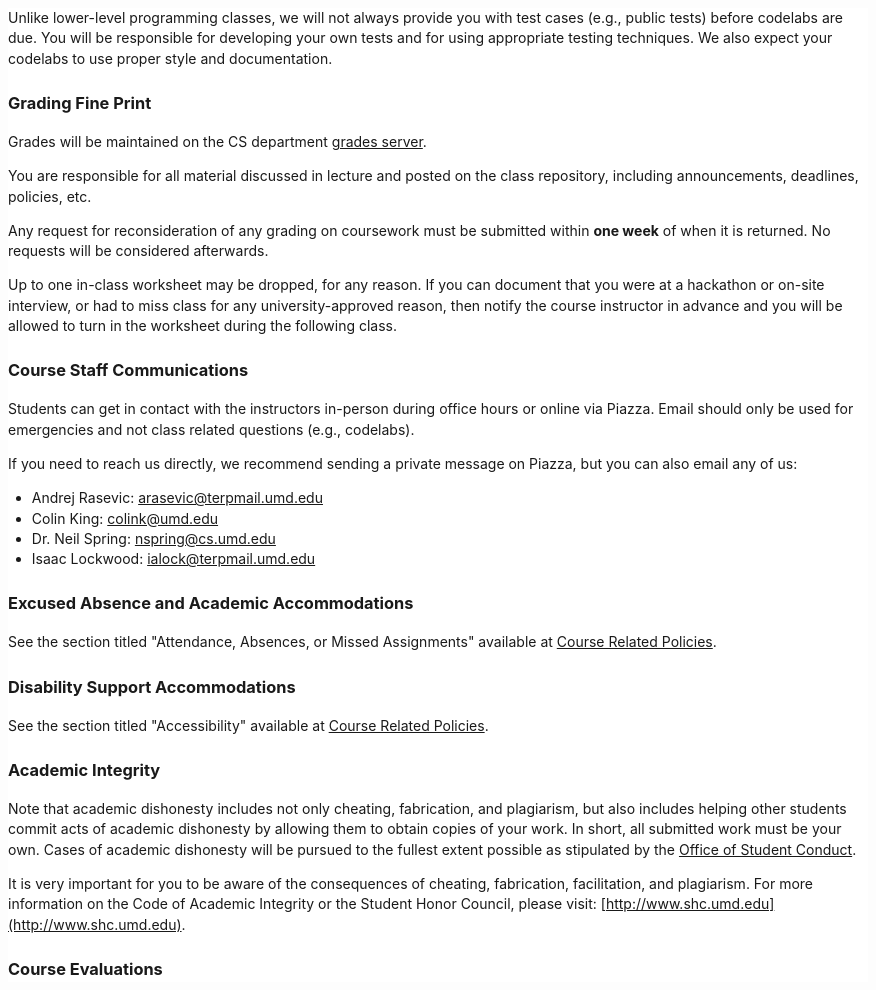 Unlike lower-level programming classes, we will not always provide you with test cases (e.g., public tests) before codelabs are due. You will be responsible for developing your own tests and for using appropriate testing techniques. We also expect your codelabs to use proper style and documentation.

### Grading Fine Print

Grades will be maintained on the CS department [grades server](https://grades.cs.umd.edu/).

You are responsible for all material discussed in lecture and posted on the class repository, including announcements, deadlines, policies, etc.

Any request for reconsideration of any grading on coursework must be submitted within **one week** of when it is returned. No requests will be considered afterwards.

Up to one in-class worksheet may be dropped, for any reason. If you can document that you were at a hackathon or on-site interview, or had to miss class for any university-approved reason, then notify the course instructor in advance and you will be allowed to turn in the worksheet during the following class.

### Course Staff Communications

Students can get in contact with the instructors in-person during office hours or online via Piazza. Email should only be used for emergencies and not class related questions (e.g., codelabs).

If you need to reach us directly, we recommend sending a private message on Piazza, but you can also email any of us:
- Andrej Rasevic: [arasevic@terpmail.umd.edu](mailto:arasevic@terpmail.umd.edu)
- Colin King: [colink@umd.edu](mailto:colink@umd.edu)
- Dr. Neil Spring: [nspring@cs.umd.edu](mailto:nspring@cs.umd.edu)
- Isaac Lockwood: [ialock@terpmail.umd.edu](mailto:ialock@terpmail.umd.edu)

### Excused Absence and Academic Accommodations

See the section titled "Attendance, Absences, or Missed Assignments" available at [Course Related Policies](http://www.ugst.umd.edu/courserelatedpolicies.html).

### Disability Support Accommodations

See the section titled "Accessibility" available at [Course Related Policies](http://www.ugst.umd.edu/courserelatedpolicies.html).

### Academic Integrity

Note that academic dishonesty includes not only cheating, fabrication, and plagiarism, but also includes helping other students commit acts of academic dishonesty by allowing them to obtain copies of your work. In short, all submitted work must be your own. Cases of academic dishonesty will be pursued to the fullest extent possible as stipulated by the [Office of Student Conduct](http://osc.umd.edu/OSC/Default.aspx).

It is very important for you to be aware of the consequences of cheating, fabrication, facilitation, and plagiarism. For more information on the Code of Academic Integrity or the Student Honor Council, please visit: [http://www.shc.umd.edu](http://www.shc.umd.edu).

### Course Evaluations
